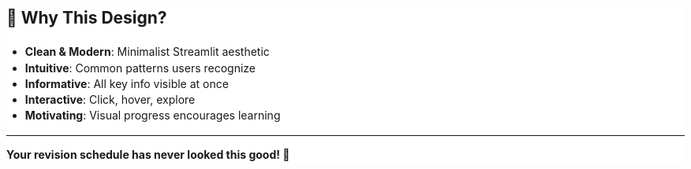## 🎨 Why This Design?

- **Clean & Modern**: Minimalist Streamlit aesthetic
- **Intuitive**: Common patterns users recognize
- **Informative**: All key info visible at once
- **Interactive**: Click, hover, explore
- **Motivating**: Visual progress encourages learning

---

**Your revision schedule has never looked this good! 🌟**